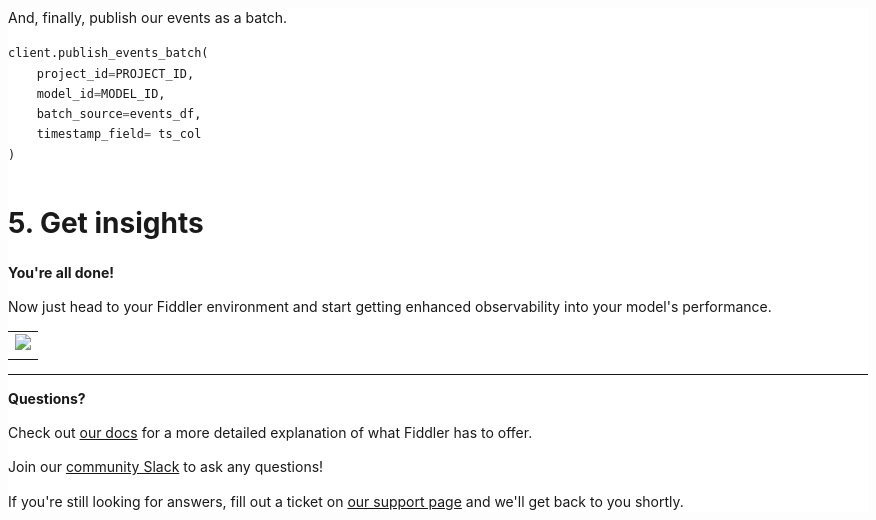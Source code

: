 And, finally, publish our events as a batch.


```python
client.publish_events_batch(
    project_id=PROJECT_ID,
    model_id=MODEL_ID,
    batch_source=events_df,
    timestamp_field= ts_col
)
```

# 5. Get insights

**You're all done!**
  
Now just head to your Fiddler environment and start getting enhanced observability into your model's performance.

<table>
    <tr>
        <td><img src="https://github.com/fiddler-labs/fiddler-examples/raw/main/quickstart/images/nlp_monitoring_1.png" /></td>
    </tr>
</table>

---


**Questions?**  
  
Check out [our docs](https://docs.fiddler.ai/) for a more detailed explanation of what Fiddler has to offer.

Join our [community Slack](http://fiddler-community.slack.com/) to ask any questions!

If you're still looking for answers, fill out a ticket on [our support page](https://fiddlerlabs.zendesk.com/) and we'll get back to you shortly.
